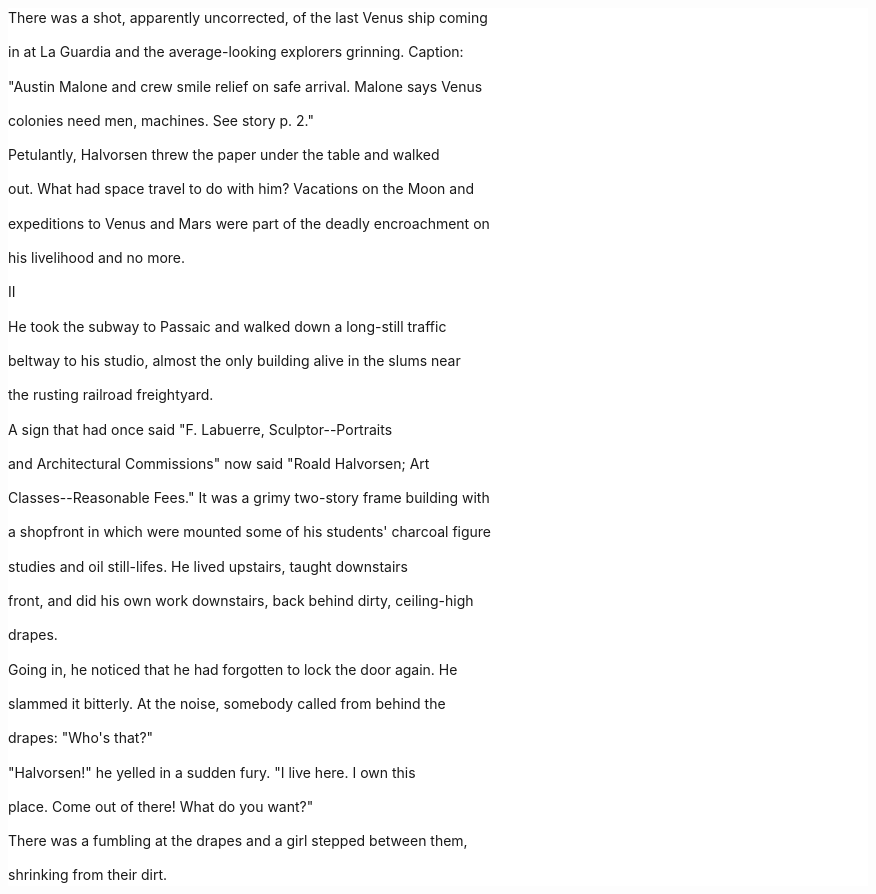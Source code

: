 
There was a shot, apparently uncorrected, of the last Venus ship coming

in at La Guardia and the average-looking explorers grinning. Caption:

"Austin Malone and crew smile relief on safe arrival. Malone says Venus

colonies need men, machines. See story p. 2."



Petulantly, Halvorsen threw the paper under the table and walked

out. What had space travel to do with him? Vacations on the Moon and

expeditions to Venus and Mars were part of the deadly encroachment on

his livelihood and no more.





II



He took the subway to Passaic and walked down a long-still traffic

beltway to his studio, almost the only building alive in the slums near

the rusting railroad freightyard.



A sign that had once said "F. Labuerre, Sculptor--Portraits

and Architectural Commissions" now said "Roald Halvorsen; Art

Classes--Reasonable Fees." It was a grimy two-story frame building with

a shopfront in which were mounted some of his students' charcoal figure

studies and oil still-lifes. He lived upstairs, taught downstairs

front, and did his own work downstairs, back behind dirty, ceiling-high

drapes.



Going in, he noticed that he had forgotten to lock the door again. He

slammed it bitterly. At the noise, somebody called from behind the

drapes: "Who's that?"



"Halvorsen!" he yelled in a sudden fury. "I live here. I own this

place. Come out of there! What do you want?"



There was a fumbling at the drapes and a girl stepped between them,

shrinking from their dirt.


